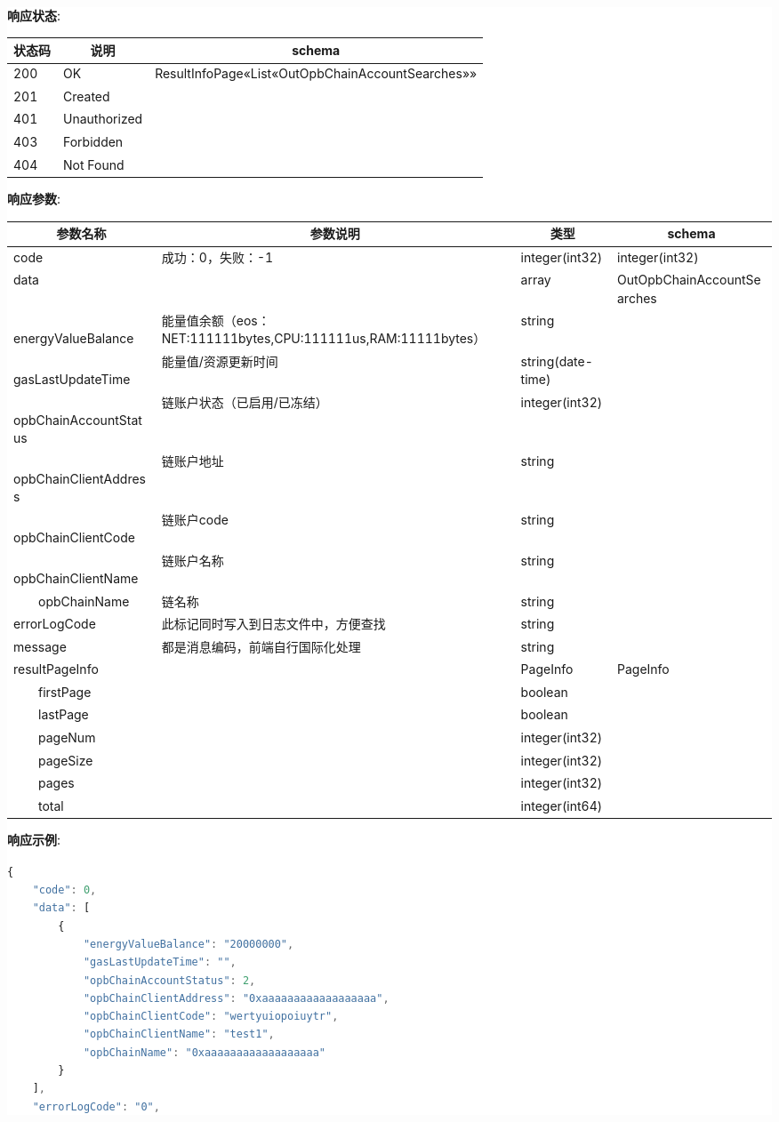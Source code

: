 **响应状态**:

| 状态码 | 说明           | schema                                           |
| --- | ------------ | ------------------------------------------------ |
| 200 | OK           | ResultInfoPage«List«OutOpbChainAccountSearches»» |
| 201 | Created      |                                                  |
| 401 | Unauthorized |                                                  |
| 403 | Forbidden    |                                                  |
| 404 | Not Found    |                                                  |

**响应参数**:

| 参数名称                              | 参数说明                                                   | 类型                | schema                     |
| --------------------------------- | ------------------------------------------------------ | ----------------- | -------------------------- |
| code                              | 成功：0，失败：-1                                             | integer(int32)    | integer(int32)             |
| data                              |                                                        | array             | OutOpbChainAccountSearches |
| &emsp;&emsp;energyValueBalance    | 能量值余额（eos：NET:111111bytes,CPU:111111us,RAM:11111bytes） | string            |                            |
| &emsp;&emsp;gasLastUpdateTime     | 能量值/资源更新时间                                             | string(date-time) |                            |
| &emsp;&emsp;opbChainAccountStatus | 链账户状态（已启用/已冻结）                                         | integer(int32)    |                            |
| &emsp;&emsp;opbChainClientAddress | 链账户地址                                                  | string            |                            |
| &emsp;&emsp;opbChainClientCode    | 链账户code                                                | string            |                            |
| &emsp;&emsp;opbChainClientName    | 链账户名称                                                  | string            |                            |
| &emsp;&emsp;opbChainName          | 链名称                                                    | string            |                            |
| errorLogCode                      | 此标记同时写入到日志文件中，方便查找                                     | string            |                            |
| message                           | 都是消息编码，前端自行国际化处理                                       | string            |                            |
| resultPageInfo                    |                                                        | PageInfo          | PageInfo                   |
| &emsp;&emsp;firstPage             |                                                        | boolean           |                            |
| &emsp;&emsp;lastPage              |                                                        | boolean           |                            |
| &emsp;&emsp;pageNum               |                                                        | integer(int32)    |                            |
| &emsp;&emsp;pageSize              |                                                        | integer(int32)    |                            |
| &emsp;&emsp;pages                 |                                                        | integer(int32)    |                            |
| &emsp;&emsp;total                 |                                                        | integer(int64)    |                            |

**响应示例**:

```javascript
{
    "code": 0,
    "data": [
        {
            "energyValueBalance": "20000000",
            "gasLastUpdateTime": "",
            "opbChainAccountStatus": 2,
            "opbChainClientAddress": "0xaaaaaaaaaaaaaaaaaa",
            "opbChainClientCode": "wertyuiopoiuytr",
            "opbChainClientName": "test1",
            "opbChainName": "0xaaaaaaaaaaaaaaaaaa"
        }
    ],
    "errorLogCode": "0",
```
